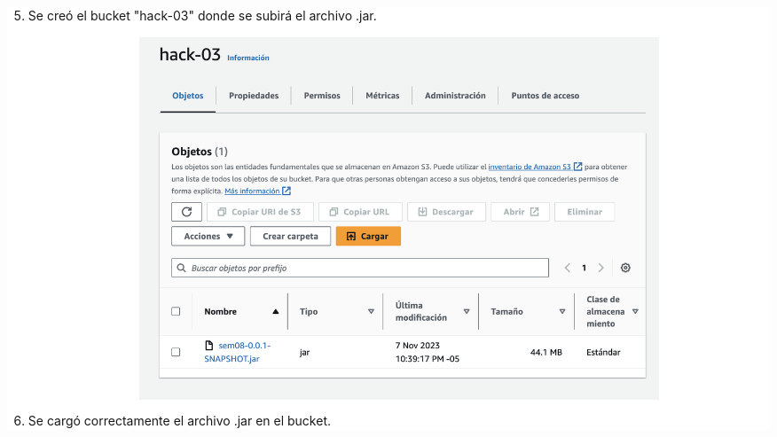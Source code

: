 5. Se creó el bucket "hack-03" donde se subirá el archivo .jar.

   <p align="center">
     <img src="img/crea-bucket.png" alt="crea-bucket" width="70%" style="display:block; margin:auto;">
   </p>

6. Se cargó correctamente el archivo .jar en el bucket.

    <p align="center">